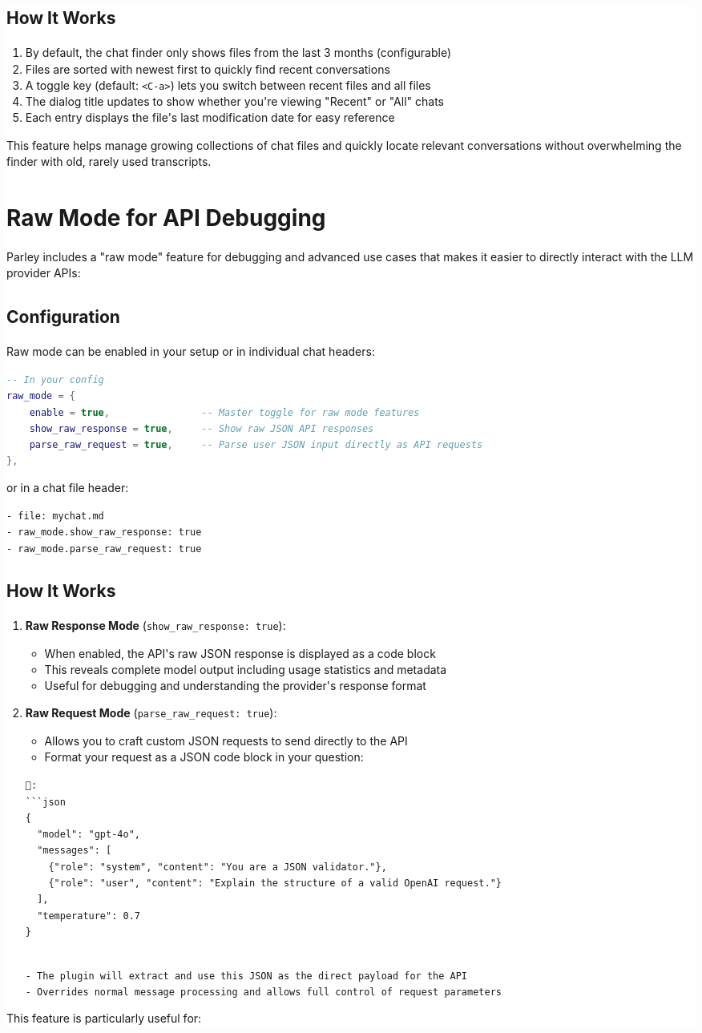 ## How It Works

1. By default, the chat finder only shows files from the last 3 months (configurable)
2. Files are sorted with newest first to quickly find recent conversations
3. A toggle key (default: `<C-a>`) lets you switch between recent files and all files
4. The dialog title updates to show whether you're viewing "Recent" or "All" chats
5. Each entry displays the file's last modification date for easy reference

This feature helps manage growing collections of chat files and quickly locate relevant conversations without overwhelming the finder with old, rarely used transcripts.


# Raw Mode for API Debugging

Parley includes a "raw mode" feature for debugging and advanced use cases that makes it easier to directly interact with the LLM provider APIs:

## Configuration

Raw mode can be enabled in your setup or in individual chat headers:

```lua
-- In your config
raw_mode = {
    enable = true,                -- Master toggle for raw mode features
    show_raw_response = true,     -- Show raw JSON API responses
    parse_raw_request = true,     -- Parse user JSON input directly as API requests
},
```

or in a chat file header:

```
- file: mychat.md
- raw_mode.show_raw_response: true
- raw_mode.parse_raw_request: true
```

## How It Works

1. **Raw Response Mode** (`show_raw_response: true`):
   - When enabled, the API's raw JSON response is displayed as a code block
   - This reveals complete model output including usage statistics and metadata
   - Useful for debugging and understanding the provider's response format

2. **Raw Request Mode** (`parse_raw_request: true`):
   - Allows you to craft custom JSON requests to send directly to the API
   - Format your request as a JSON code block in your question:
   ```
   💬:
   ```json
   {
     "model": "gpt-4o",
     "messages": [
       {"role": "system", "content": "You are a JSON validator."},
       {"role": "user", "content": "Explain the structure of a valid OpenAI request."}
     ],
     "temperature": 0.7
   }
   ```
   ```
   
   - The plugin will extract and use this JSON as the direct payload for the API
   - Overrides normal message processing and allows full control of request parameters

This feature is particularly useful for:
   ```